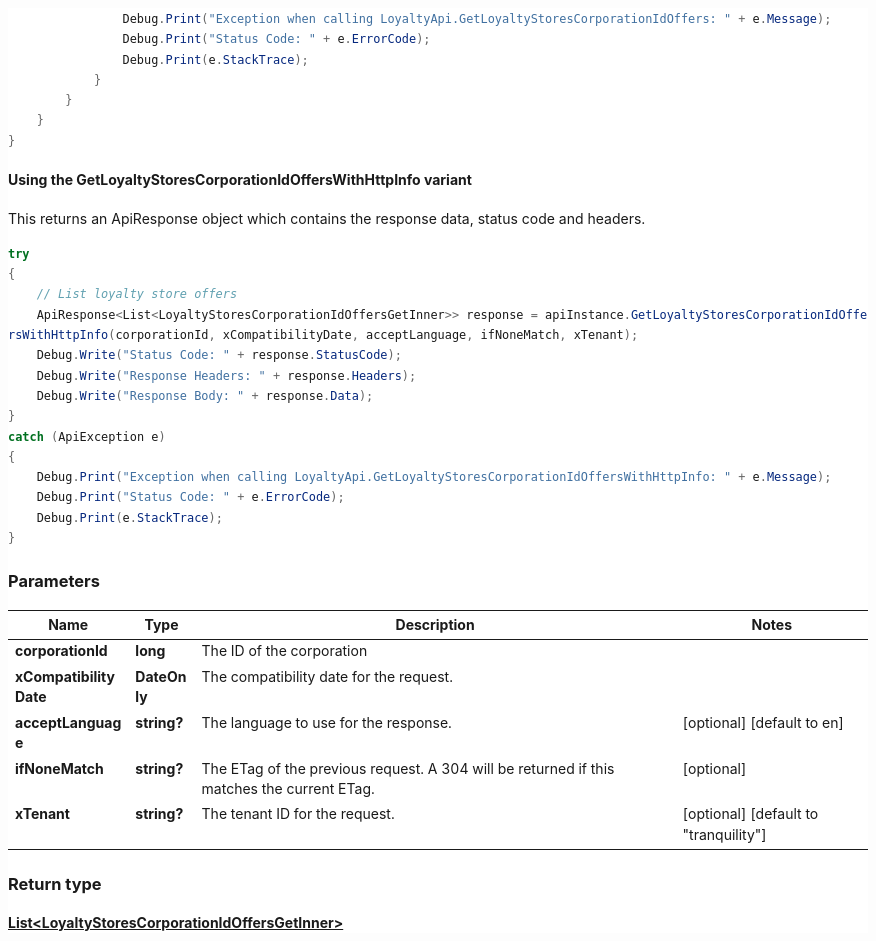 ```csharp
                Debug.Print("Exception when calling LoyaltyApi.GetLoyaltyStoresCorporationIdOffers: " + e.Message);
                Debug.Print("Status Code: " + e.ErrorCode);
                Debug.Print(e.StackTrace);
            }
        }
    }
}
```

#### Using the GetLoyaltyStoresCorporationIdOffersWithHttpInfo variant
This returns an ApiResponse object which contains the response data, status code and headers.

```csharp
try
{
    // List loyalty store offers
    ApiResponse<List<LoyaltyStoresCorporationIdOffersGetInner>> response = apiInstance.GetLoyaltyStoresCorporationIdOffersWithHttpInfo(corporationId, xCompatibilityDate, acceptLanguage, ifNoneMatch, xTenant);
    Debug.Write("Status Code: " + response.StatusCode);
    Debug.Write("Response Headers: " + response.Headers);
    Debug.Write("Response Body: " + response.Data);
}
catch (ApiException e)
{
    Debug.Print("Exception when calling LoyaltyApi.GetLoyaltyStoresCorporationIdOffersWithHttpInfo: " + e.Message);
    Debug.Print("Status Code: " + e.ErrorCode);
    Debug.Print(e.StackTrace);
}
```

### Parameters

| Name | Type | Description | Notes |
|------|------|-------------|-------|
| **corporationId** | **long** | The ID of the corporation |  |
| **xCompatibilityDate** | **DateOnly** | The compatibility date for the request. |  |
| **acceptLanguage** | **string?** | The language to use for the response. | [optional] [default to en] |
| **ifNoneMatch** | **string?** | The ETag of the previous request. A 304 will be returned if this matches the current ETag. | [optional]  |
| **xTenant** | **string?** | The tenant ID for the request. | [optional] [default to &quot;tranquility&quot;] |

### Return type

[**List&lt;LoyaltyStoresCorporationIdOffersGetInner&gt;**](LoyaltyStoresCorporationIdOffersGetInner.md)
